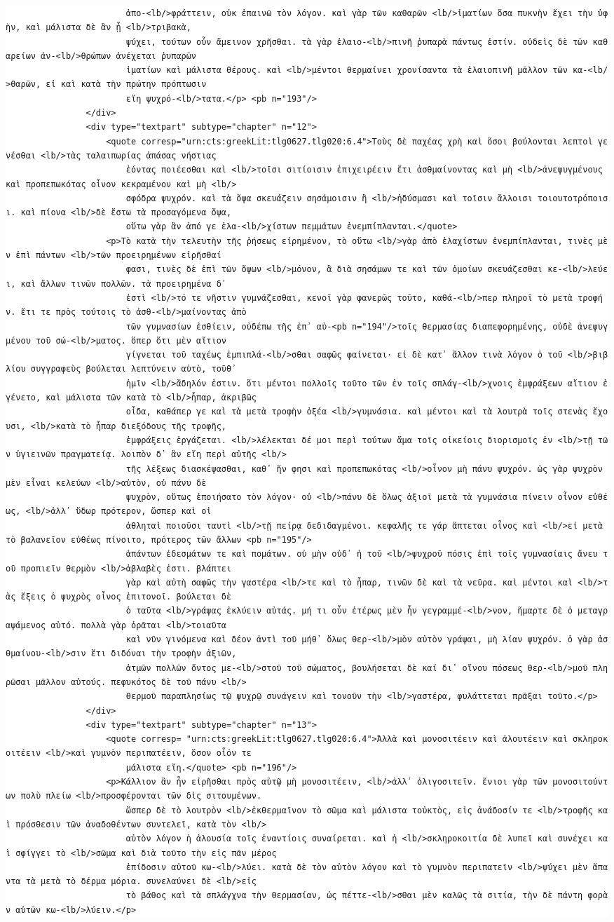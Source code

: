                             ἀπο-<lb/>φράττειν, οὐκ ἐπαινῶ τὸν λόγον. καὶ γὰρ τῶν καθαρῶν <lb/>ἱματίων ὅσα πυκνὴν ἔχει τὴν ὑφὴν, καὶ μάλιστα δὲ ἂν ᾖ <lb/>τριβακὰ, 
                            ψύχει, τούτων οὖν ἄμεινον χρῆσθαι. τὰ γὰρ ἐλαιο-<lb/>πινῆ ῥυπαρὰ πάντως ἐστίν. οὐδεὶς δὲ τῶν καθαρείων ἀν-<lb/>θρώπων ἀνέχεται ῥυπαρῶν 
                            ἱματίων καὶ μάλιστα θέρους. καὶ <lb/>μέντοι θερμαίνει χρονίσαντα τὰ ἐλαιοπινῆ μᾶλλον τῶν κα-<lb/>θαρῶν, εἰ καὶ κατὰ τὴν πρώτην πρόπτωσιν 
                            εἴη ψυχρό-<lb/>τατα.</p> <pb n="193"/>
                    </div>
                    <div type="textpart" subtype="chapter" n="12">
                        <quote corresp="urn:cts:greekLit:tlg0627.tlg020:6.4">Τοὺς δὲ παχέας χρὴ καὶ ὅσοι βούλονται λεπτοὶ γενέσθαι <lb/>τὰς ταλαιπωρίας ἁπάσας νήστιας 
                            ἐόντας ποιέεσθαι καὶ <lb/>τοῖσι σιτίοισιν ἐπιχειρέειν ἔτι ἀσθμαίνοντας καὶ μὴ <lb/>ἀνεψυγμένους καὶ προπεπωκότας οἶνον κεκραμένον καὶ μὴ <lb/>
                            σφόδρα ψυχρόν. καὶ τὰ ὄψα σκευάζειν σησάμοισιν ἢ <lb/>ἡδύσμασι καὶ τοῖσιν ἄλλοισι τοιουτοτρόποισι. καὶ πίονα <lb/>δὲ ἔστω τὰ προσαγόμενα ὄψα, 
                            οὕτω γὰρ ἂν ἀπό γε ἐλα-<lb/>χίστων πεμμάτων ἐνεμπίπλανται.</quote>
                        <p>Τὸ κατὰ τὴν τελευτὴν τῆς ῥήσεως εἰρημένον, τὸ οὕτω <lb/>γὰρ ἀπὸ ἐλαχίστων ἐνεμπίπλανται, τινὲς μὲν ἐπὶ πάντων <lb/>τῶν προειρημένων εἰρῆσθαί 
                            φασι, τινὲς δὲ ἐπὶ τῶν ὄψων <lb/>μόνον, ἃ διὰ σησάμων τε καὶ τῶν ὁμοίων σκευάζεσθαι κε-<lb/>λεύει, καὶ ἄλλων τινῶν πολλῶν. τὰ προειρημένα δ᾿ 
                            ἐστὶ <lb/>τό τε νῆστιν γυμνάζεσθαι, κενοῖ γὰρ φανερῶς τοῦτο, καθά-<lb/>περ πληροῖ τὸ μετὰ τροφήν. ἔτι τε πρὸς τούτοις τὸ ἀσθ-<lb/>μαίνοντας ἀπὸ 
                            τῶν γυμνασίων ἐσθίειν, οὐδέπω τῆς ἐπ᾿ αὐ-<pb n="194"/>τοῖς θερμασίας διαπεφορημένης, οὐδὲ ἀνεψυγμένου τοῦ σώ-<lb/>ματος. ὅπερ ὅτι μὲν αἴτιον 
                            γίγνεται τοῦ ταχέως ἐμπιπλά-<lb/>σθαι σαφῶς φαίνεται· εἰ δὲ κατ᾿ ἄλλον τινὰ λόγον ὁ τοῦ <lb/>βιβλίου συγγραφεὺς βούλεται λεπτύνειν αὐτὸ, τοῦθ᾿ 
                            ἡμῖν <lb/>ἄδηλόν ἐστιν. ὅτι μέντοι πολλοῖς τοῦτο τῶν ἐν τοῖς σπλάγ-<lb/>χνοις ἐμφράξεων αἴτιον ἐγένετο, καὶ μάλιστα τῶν κατὰ τὸ <lb/>ἧπαρ, ἀκριβῶς 
                            οἶδα, καθάπερ γε καὶ τὰ μετὰ τροφὴν ὀξέα <lb/>γυμνάσια. καὶ μέντοι καὶ τὰ λουτρὰ τοῖς στενὰς ἔχουσι, <lb/>κατὰ τὸ ἧπαρ διεξόδους τῆς τροφῆς, 
                            ἐμφράξεις ἐργάζεται. <lb/>λέλεκται δέ μοι περὶ τούτων ἅμα τοῖς οἰκείοις διορισμοῖς ἐν <lb/>τῇ τῶν ὑγιεινῶν πραγματείᾳ. λοιπὸν δ᾿ ἃν εἴη περὶ αὐτῆς <lb/>
                            τῆς λέξεως διασκέψασθαι, καθ᾿ ἥν φησι καὶ προπεπωκότας <lb/>οἶνον μὴ πάνυ ψυχρόν. ὡς γὰρ ψυχρὸν μὲν εἶναι κελεύων <lb/>αὐτὸν, οὐ πάνυ δὲ 
                            ψυχρὸν, οὕτως ἐποιήσατο τὸν λόγον· οὐ <lb/>πάνυ δὲ ὅλως ἀξιοῖ μετὰ τὰ γυμνάσια πίνειν οἶνον εὐθέως, <lb/>ἀλλ᾿ ὕδωρ πρότερον, ὥσπερ καὶ οἱ 
                            ἀθληταὶ ποιοῦσι ταυτὶ <lb/>τῇ πείρᾳ δεδιδαγμένοι. κεφαλῆς τε γάρ ἅπτεται οἶνος καὶ <lb/>εἰ μετὰ τὸ βαλανεῖον εὐθέως πίνοιτο, πρότερος τῶν ἄλλων <pb n="195"/>
                            ἁπάντων ἐδεσμάτων τε καὶ πομάτων. οὐ μὴν οὐδ᾿ ἡ τοῦ <lb/>ψυχροῦ πόσις ἐπὶ τοῖς γυμνασίαις ἄνευ τοῦ προπιεῖν θερμὸν <lb/>ἀβλαβὲς ἐστι. βλάπτει 
                            γὰρ καὶ αὐτὴ σαφῶς τὴν γαστέρα <lb/>τε καὶ τὸ ἧπαρ, τινῶν δὲ καὶ τὰ νεῦρα. καὶ μέντοι καὶ <lb/>τὰς ἕξεις ὁ ψυχρὸς οἶνος ἐπιτονοῖ. βούλεται δὲ 
                            ὁ ταῦτα <lb/>γράψας ἐκλύειν αὐτάς. μή τι οὖν ἑτέρως μὲν ἦν γεγραμμέ-<lb/>νον, ἥμαρτε δὲ ὁ μεταγραψάμενος αὐτό. πολλὰ γὰρ ὁρᾶται <lb/>τοιαῦτα 
                            καὶ νῦν γινόμενα καὶ δέον ἀντὶ τοῦ μήθ᾿ ὅλως θερ-<lb/>μὸν αὐτὸν γράψαι, μὴ λίαν ψυχρόν. ὁ γὰρ ἀσθμαίνου-<lb/>σιν ἔτι διδόναι τὴν τροφὴν ἀξιῶν, 
                            ἀτμῶν πολλῶν ὄντος με-<lb/>στοῦ τοῦ σώματος, βουλήσεται δὲ καί δι᾿ οἴνου πόσεως θερ-<lb/>μοῦ πληρῶσαι μᾶλλον αὐτούς. πεφυκότος δὲ τοῦ πάνυ <lb/>
                            θερμοῦ παραπλησίως τῷ ψυχρῷ συνάγειν καὶ τονοῦν τὴν <lb/>γαστέρα, φυλάττεται πρᾶξαι τοῦτο.</p>
                    </div>
                    <div type="textpart" subtype="chapter" n="13">
                        <quote corresp= "urn:cts:greekLit:tlg0627.tlg020:6.4">Ἀλλὰ καὶ μονοσιτέειν καὶ ἀλουτέειν καὶ σκληροκοιτέειν <lb/>καὶ γυμνὸν περιπατέειν, ὅσον οἶόν τε 
                            μάλιστα εἴη.</quote> <pb n="196"/>
                        <p>Κάλλιον ἂν ἦν εἰρῆσθαι πρὸς αὐτῷ μὴ μονοσιτέειν, <lb/>ἀλλ᾿ ὀλιγοσιτεῖν. ἔνιοι γὰρ τῶν μονοσιτούντων πολὺ πλείω <lb/>προσφέρονται τῶν δὶς σιτουμένων. 
                            ὥσπερ δὲ τὸ λουτρὸν <lb/>ἐκθερμαῖνον τὸ σῶμα καὶ μάλιστα τοὐκτὸς, εἰς ἀνάδοσίν τε <lb/>τροφῆς καὶ πρόσθεσιν τῶν ἀναδοθέντων συντελεῖ, κατὰ τὸν <lb/>
                            αὐτὸν λόγον ἡ ἀλουσία τοῖς ἐναντίοις συναίρεται. καὶ ἡ <lb/>σκληροκοιτία δὲ λυπεῖ καὶ συνέχει καὶ σφίγγει τὸ <lb/>σῶμα καὶ διὰ τοῦτο τὴν εἰς πᾶν μέρος 
                            ἐπίδοσιν αὐτοῦ κω-<lb/>λύει. κατὰ δὲ τὸν αὐτὸν λόγον καὶ τὸ γυμνὸν περιπατεῖν <lb/>ψύχει μὲν ἅπαντα τὰ μετὰ τὸ δέρμα μόρια. συνελαύνει δὲ <lb/>εἰς 
                            τὸ βάθος καὶ τὰ σπλάγχνα τὴν θερμασίαν, ὡς πέττε-<lb/>σθαι μὲν καλῶς τὰ σιτία, τὴν δὲ πάντη φορὰν αὐτῶν κω-<lb/>λύειν.</p>